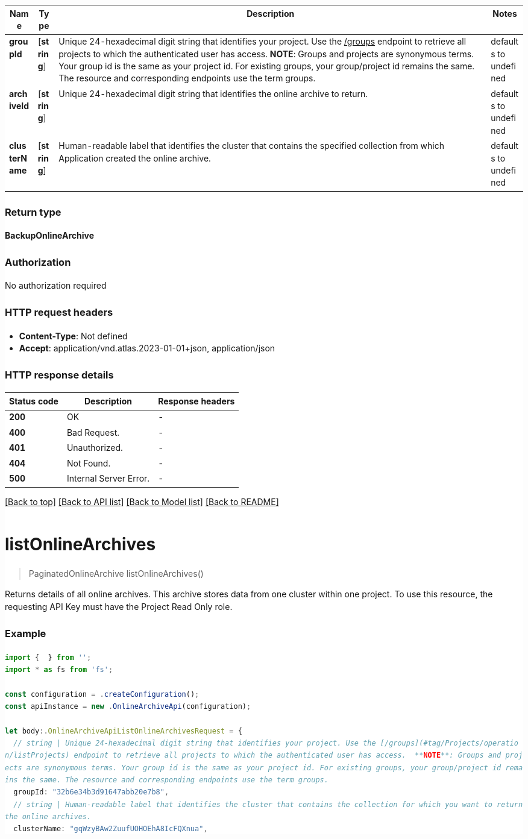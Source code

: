 Name | Type | Description  | Notes
------------- | ------------- | ------------- | -------------
 **groupId** | [**string**] | Unique 24-hexadecimal digit string that identifies your project. Use the [/groups](#tag/Projects/operation/listProjects) endpoint to retrieve all projects to which the authenticated user has access.  **NOTE**: Groups and projects are synonymous terms. Your group id is the same as your project id. For existing groups, your group/project id remains the same. The resource and corresponding endpoints use the term groups. | defaults to undefined
 **archiveId** | [**string**] | Unique 24-hexadecimal digit string that identifies the online archive to return. | defaults to undefined
 **clusterName** | [**string**] | Human-readable label that identifies the cluster that contains the specified collection from which Application created the online archive. | defaults to undefined


### Return type

**BackupOnlineArchive**

### Authorization

No authorization required

### HTTP request headers

 - **Content-Type**: Not defined
 - **Accept**: application/vnd.atlas.2023-01-01+json, application/json


### HTTP response details
| Status code | Description | Response headers |
|-------------|-------------|------------------|
**200** | OK |  -  |
**400** | Bad Request. |  -  |
**401** | Unauthorized. |  -  |
**404** | Not Found. |  -  |
**500** | Internal Server Error. |  -  |

[[Back to top]](#) [[Back to API list]](README.md#documentation-for-api-endpoints) [[Back to Model list]](README.md#documentation-for-models) [[Back to README]](README.md)

# **listOnlineArchives**
> PaginatedOnlineArchive listOnlineArchives()

Returns details of all online archives. This archive stores data from one cluster within one project. To use this resource, the requesting API Key must have the Project Read Only role.

### Example


```typescript
import {  } from '';
import * as fs from 'fs';

const configuration = .createConfiguration();
const apiInstance = new .OnlineArchiveApi(configuration);

let body:.OnlineArchiveApiListOnlineArchivesRequest = {
  // string | Unique 24-hexadecimal digit string that identifies your project. Use the [/groups](#tag/Projects/operation/listProjects) endpoint to retrieve all projects to which the authenticated user has access.  **NOTE**: Groups and projects are synonymous terms. Your group id is the same as your project id. For existing groups, your group/project id remains the same. The resource and corresponding endpoints use the term groups.
  groupId: "32b6e34b3d91647abb20e7b8",
  // string | Human-readable label that identifies the cluster that contains the collection for which you want to return the online archives.
  clusterName: "gqWzyBAw2ZuufUOHOEhA8IcFQXnua",
```